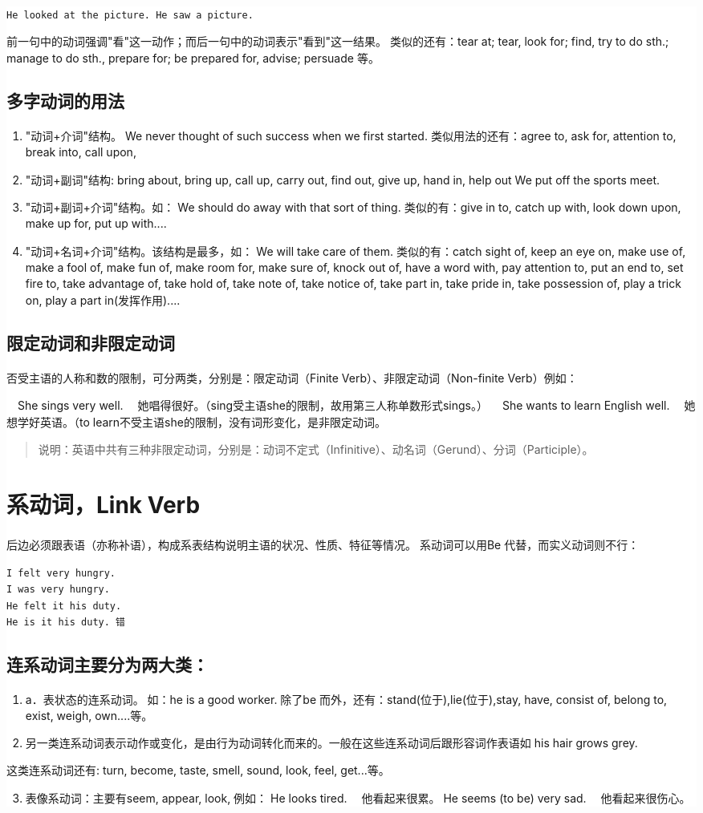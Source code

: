     He looked at the picture. He saw a picture.

前一句中的动词强调"看"这一动作；而后一句中的动词表示"看到"这一结果。
类似的还有：tear at; tear, look for; find, try to do sth.; manage to do sth., prepare for; be prepared for, advise; persuade 等。

## 多字动词的用法
1. "动词+介词"结构。 We never thought of such success when we first started.
    类似用法的还有：agree to, ask for, attention to, break into, call upon,
2. "动词+副词"结构: bring about, bring up, call up, carry out, find out, give up, hand in, help out
    We put off the sports meet.
3. "动词+副词+介词"结构。如： We should do away with that sort of thing.
类似的有：give in to, catch up with, look down upon, make up for, put up with....

4. "动词+名词+介词"结构。该结构是最多，如： We will take care of them.
类似的有：catch sight of, keep an eye on, make use of, make a fool of, make fun of, make room for, make sure of, knock out of, have a word with, pay attention to, put an end to, set fire to, take advantage of, take hold of, take note of, take notice of, take part in, take pride in, take possession of, play a trick on, play a part in(发挥作用)....

## 限定动词和非限定动词
否受主语的人称和数的限制，可分两类，分别是：限定动词（Finite Verb）、非限定动词（Non-finite Verb）例如：

　She sings very well.
　她唱得很好。（sing受主语she的限制，故用第三人称单数形式sings。）
　She wants to learn English well.
　她想学好英语。（to learn不受主语she的限制，没有词形变化，是非限定动词。

> 说明：英语中共有三种非限定动词，分别是：动词不定式（Infinitive）、动名词（Gerund）、分词（Participle）。

# 系动词，Link Verb
后边必须跟表语（亦称补语），构成系表结构说明主语的状况、性质、特征等情况。
系动词可以用Be 代替，而实义动词则不行：

    I felt very hungry.
    I was very hungry.
    He felt it his duty.
    He is it his duty. 错

## 连系动词主要分为两大类：
1. a．表状态的连系动词。
如：he is a good worker.
除了be 而外，还有：stand(位于),lie(位于),stay, have, consist of, belong to, exist, weigh, own....等。

2. 另一类连系动词表示动作或变化，是由行为动词转化而来的。一般在这些连系动词后跟形容词作表语如
his hair grows grey.

这类连系动词还有: turn, become, taste, smell, sound, look, feel, get...等。

3. 表像系动词：主要有seem, appear, look, 例如：
He looks tired.　 他看起来很累。
He seems (to be) very sad.　 他看起来很伤心。
